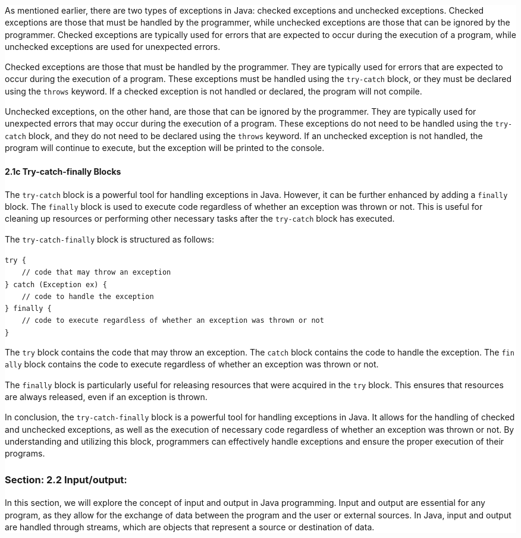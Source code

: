As mentioned earlier, there are two types of exceptions in Java: checked exceptions and unchecked exceptions. Checked exceptions are those that must be handled by the programmer, while unchecked exceptions are those that can be ignored by the programmer. Checked exceptions are typically used for errors that are expected to occur during the execution of a program, while unchecked exceptions are used for unexpected errors.

Checked exceptions are those that must be handled by the programmer. They are typically used for errors that are expected to occur during the execution of a program. These exceptions must be handled using the `try-catch` block, or they must be declared using the `throws` keyword. If a checked exception is not handled or declared, the program will not compile.

Unchecked exceptions, on the other hand, are those that can be ignored by the programmer. They are typically used for unexpected errors that may occur during the execution of a program. These exceptions do not need to be handled using the `try-catch` block, and they do not need to be declared using the `throws` keyword. If an unchecked exception is not handled, the program will continue to execute, but the exception will be printed to the console.

#### 2.1c Try-catch-finally Blocks

The `try-catch` block is a powerful tool for handling exceptions in Java. However, it can be further enhanced by adding a `finally` block. The `finally` block is used to execute code regardless of whether an exception was thrown or not. This is useful for cleaning up resources or performing other necessary tasks after the `try-catch` block has executed.

The `try-catch-finally` block is structured as follows:

```
try {
    // code that may throw an exception
} catch (Exception ex) {
    // code to handle the exception
} finally {
    // code to execute regardless of whether an exception was thrown or not
}
```

The `try` block contains the code that may throw an exception. The `catch` block contains the code to handle the exception. The `finally` block contains the code to execute regardless of whether an exception was thrown or not.

The `finally` block is particularly useful for releasing resources that were acquired in the `try` block. This ensures that resources are always released, even if an exception is thrown.

In conclusion, the `try-catch-finally` block is a powerful tool for handling exceptions in Java. It allows for the handling of checked and unchecked exceptions, as well as the execution of necessary code regardless of whether an exception was thrown or not. By understanding and utilizing this block, programmers can effectively handle exceptions and ensure the proper execution of their programs.





### Section: 2.2 Input/output:

In this section, we will explore the concept of input and output in Java programming. Input and output are essential for any program, as they allow for the exchange of data between the program and the user or external sources. In Java, input and output are handled through streams, which are objects that represent a source or destination of data.
